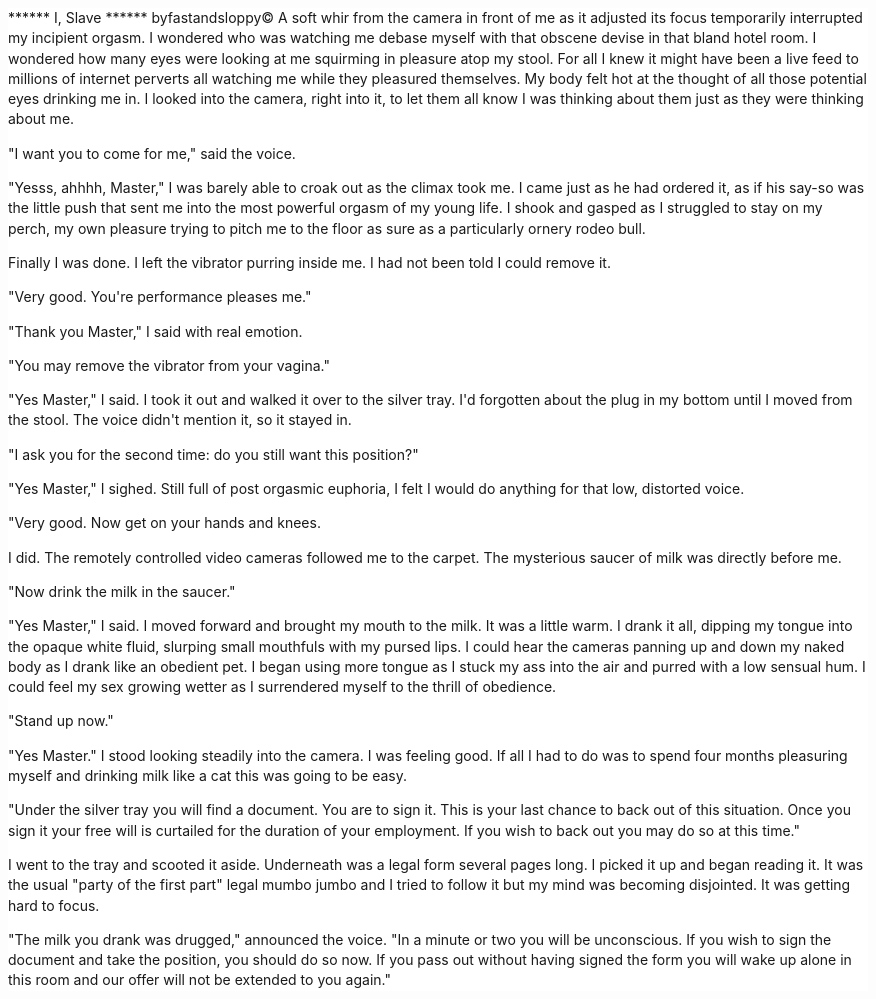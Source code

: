  

 ****** I, Slave ****** byfastandsloppy© A soft whir from the camera in front of me as it adjusted its focus temporarily interrupted my incipient orgasm. I wondered who was watching me debase myself with that obscene devise in that bland hotel room. I wondered how many eyes were looking at me squirming in pleasure atop my stool. For all I knew it might have been a live feed to millions of internet perverts all watching me while they pleasured themselves. My body felt hot at the thought of all those potential eyes drinking me in. I looked into the camera, right into it, to let them all know I was thinking about them just as they were thinking about me. 

 "I want you to come for me," said the voice. 

 "Yesss, ahhhh, Master," I was barely able to croak out as the climax took me. I came just as he had ordered it, as if his say-so was the little push that sent me into the most powerful orgasm of my young life. I shook and gasped as I struggled to stay on my perch, my own pleasure trying to pitch me to the floor as sure as a particularly ornery rodeo bull. 

 Finally I was done. I left the vibrator purring inside me. I had not been told I could remove it. 

 "Very good. You're performance pleases me." 

 "Thank you Master," I said with real emotion. 

 "You may remove the vibrator from your vagina." 

 "Yes Master," I said. I took it out and walked it over to the silver tray. I'd forgotten about the plug in my bottom until I moved from the stool. The voice didn't mention it, so it stayed in. 

 "I ask you for the second time: do you still want this position?" 

 "Yes Master," I sighed. Still full of post orgasmic euphoria, I felt I would do anything for that low, distorted voice. 

 "Very good. Now get on your hands and knees. 

 I did. The remotely controlled video cameras followed me to the carpet. The mysterious saucer of milk was directly before me. 

 "Now drink the milk in the saucer." 

 "Yes Master," I said. I moved forward and brought my mouth to the milk. It was a little warm. I drank it all, dipping my tongue into the opaque white fluid, slurping small mouthfuls with my pursed lips. I could hear the cameras panning up and down my naked body as I drank like an obedient pet. I began using more tongue as I stuck my ass into the air and purred with a low sensual hum. I could feel my sex growing wetter as I surrendered myself to the thrill of obedience. 

 "Stand up now." 

 "Yes Master." I stood looking steadily into the camera. I was feeling good. If all I had to do was to spend four months pleasuring myself and drinking milk like a cat this was going to be easy. 

 "Under the silver tray you will find a document. You are to sign it. This is your last chance to back out of this situation. Once you sign it your free will is curtailed for the duration of your employment. If you wish to back out you may do so at this time." 

 I went to the tray and scooted it aside. Underneath was a legal form several pages long. I picked it up and began reading it. It was the usual "party of the first part" legal mumbo jumbo and I tried to follow it but my mind was becoming disjointed. It was getting hard to focus. 

 "The milk you drank was drugged," announced the voice. "In a minute or two you will be unconscious. If you wish to sign the document and take the position, you should do so now. If you pass out without having signed the form you will wake up alone in this room and our offer will not be extended to you again." 
